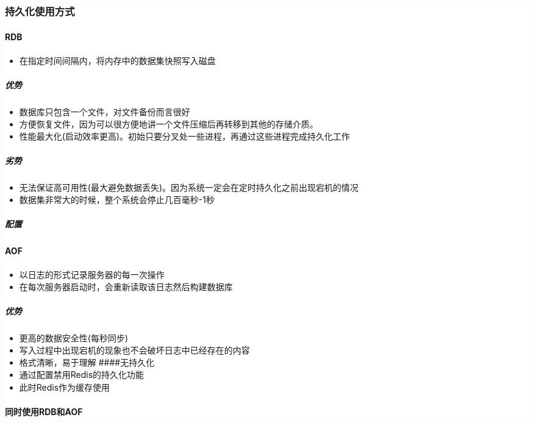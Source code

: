 ### 持久化使用方式
#### RDB
* 在指定时间间隔内，将内存中的数据集快照写入磁盘
##### 优势
* 数据库只包含一个文件，对文件备份而言很好
* 方便恢复文件，因为可以很方便地讲一个文件压缩后再转移到其他的存储介质。
* 性能最大化(启动效率更高)。初始只要分叉处一些进程，再通过这些进程完成持久化工作
##### 劣势
* 无法保证高可用性(最大避免数据丢失)。因为系统一定会在定时持久化之前出现宕机的情况
* 数据集非常大的时候，整个系统会停止几百毫秒-1秒 
##### 配置
#### AOF
* 以日志的形式记录服务器的每一次操作
* 在每次服务器启动时，会重新读取该日志然后构建数据库
##### 优势
* 更高的数据安全性(每秒同步)
* 写入过程中出现宕机的现象也不会破坏日志中已经存在的内容
* 格式清晰，易于理解
####无持久化
* 通过配置禁用Redis的持久化功能
* 此时Redis作为缓存使用
#### 同时使用RDB和AOF